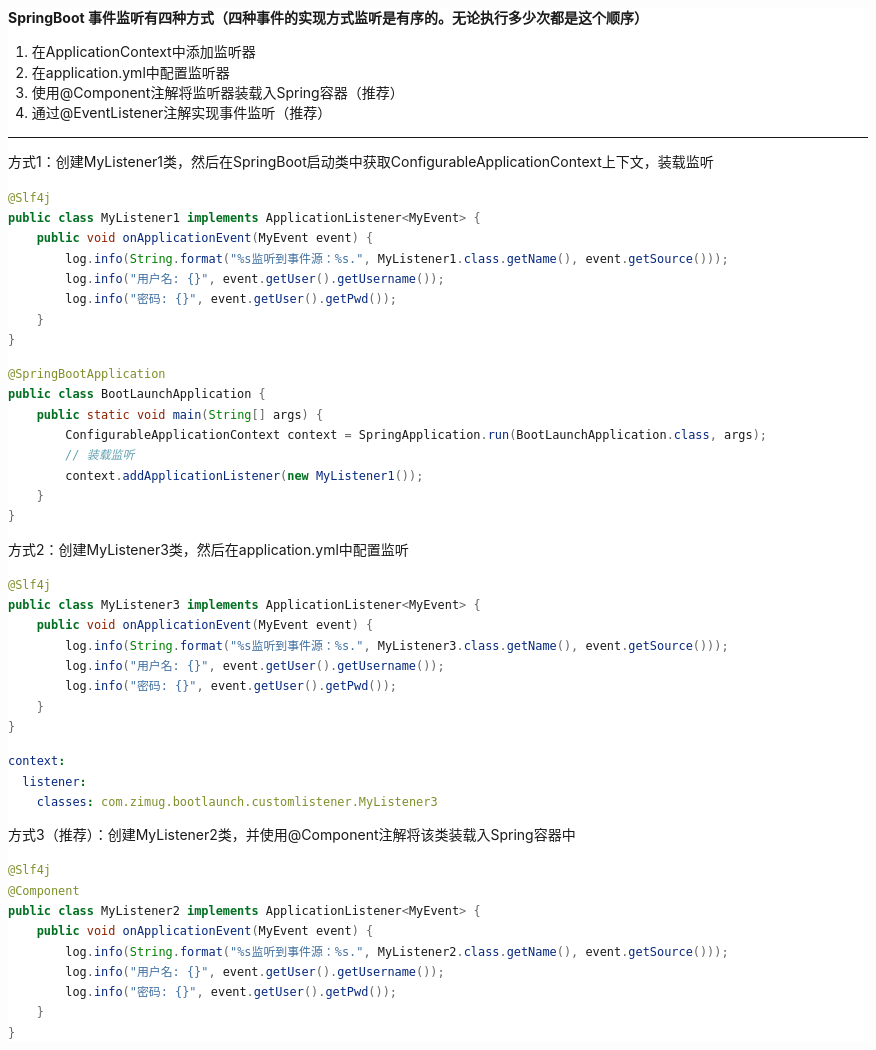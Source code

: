 **SpringBoot 事件监听有四种方式（四种事件的实现方式监听是有序的。无论执行多少次都是这个顺序）**

1. 在ApplicationContext中添加监听器
2. 在application.yml中配置监听器
3. 使用@Component注解将监听器装载入Spring容器（推荐）
4. 通过@EventListener注解实现事件监听（推荐）

***

方式1：创建MyListener1类，然后在SpringBoot启动类中获取ConfigurableApplicationContext上下文，装载监听

```java
@Slf4j
public class MyListener1 implements ApplicationListener<MyEvent> {
    public void onApplicationEvent(MyEvent event) {
        log.info(String.format("%s监听到事件源：%s.", MyListener1.class.getName(), event.getSource()));
        log.info("用户名: {}", event.getUser().getUsername());
        log.info("密码: {}", event.getUser().getPwd());
    }
}
```

```java
@SpringBootApplication
public class BootLaunchApplication {
    public static void main(String[] args) {
        ConfigurableApplicationContext context = SpringApplication.run(BootLaunchApplication.class, args);
        // 装载监听
        context.addApplicationListener(new MyListener1());
    }
}
```

方式2：创建MyListener3类，然后在application.yml中配置监听

```java
@Slf4j
public class MyListener3 implements ApplicationListener<MyEvent> {
    public void onApplicationEvent(MyEvent event) {
        log.info(String.format("%s监听到事件源：%s.", MyListener3.class.getName(), event.getSource()));
        log.info("用户名: {}", event.getUser().getUsername());
        log.info("密码: {}", event.getUser().getPwd());
    }
}
```

```yaml
context:
  listener:
    classes: com.zimug.bootlaunch.customlistener.MyListener3
```

方式3（推荐）：创建MyListener2类，并使用@Component注解将该类装载入Spring容器中

```java
@Slf4j
@Component
public class MyListener2 implements ApplicationListener<MyEvent> {
    public void onApplicationEvent(MyEvent event) {
        log.info(String.format("%s监听到事件源：%s.", MyListener2.class.getName(), event.getSource()));
        log.info("用户名: {}", event.getUser().getUsername());
        log.info("密码: {}", event.getUser().getPwd());
    }
}
```
